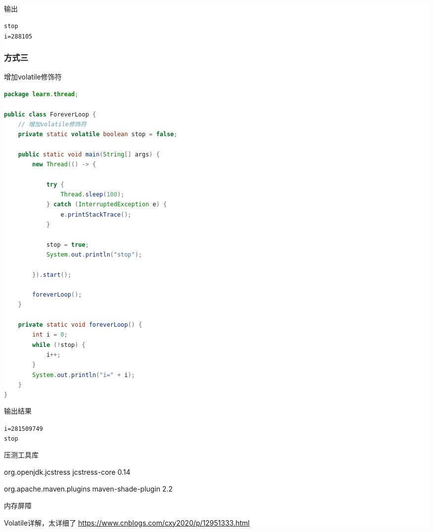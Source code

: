 输出
```
stop
i=288105
```

### 方式三

增加volatile修饰符

```java
package learn.thread;

public class ForeverLoop {
    // 增加volatile修饰符
    private static volatile boolean stop = false;

    public static void main(String[] args) {
        new Thread(() -> {

            try {
                Thread.sleep(100);
            } catch (InterruptedException e) {
                e.printStackTrace();
            }

            stop = true;
            System.out.println("stop");

        }).start();

        foreverLoop();
    }

    private static void foreverLoop() {
        int i = 0;
        while (!stop) {
            i++;
        }
        System.out.println("i=" + i);
    }
}

```

输出结果

```
i=281509749
stop
```



压测工具库

org.openjdk.jcstress
jcstress-core
0.14


org.apache.maven.plugins
maven-shade-plugin
2.2


内存屏障

Volatile详解，太详细了 https://www.cnblogs.com/cxy2020/p/12951333.html
